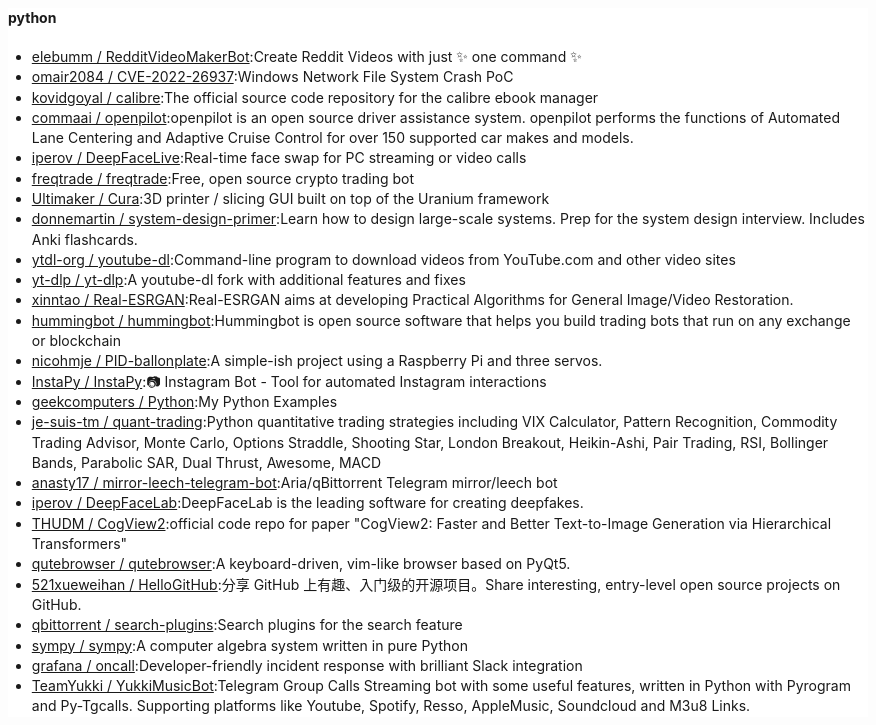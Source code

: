 #### python
* [elebumm / RedditVideoMakerBot](https://github.com/elebumm/RedditVideoMakerBot):Create Reddit Videos with just
✨
one command
✨
* [omair2084 / CVE-2022-26937](https://github.com/omair2084/CVE-2022-26937):Windows Network File System Crash PoC
* [kovidgoyal / calibre](https://github.com/kovidgoyal/calibre):The official source code repository for the calibre ebook manager
* [commaai / openpilot](https://github.com/commaai/openpilot):openpilot is an open source driver assistance system. openpilot performs the functions of Automated Lane Centering and Adaptive Cruise Control for over 150 supported car makes and models.
* [iperov / DeepFaceLive](https://github.com/iperov/DeepFaceLive):Real-time face swap for PC streaming or video calls
* [freqtrade / freqtrade](https://github.com/freqtrade/freqtrade):Free, open source crypto trading bot
* [Ultimaker / Cura](https://github.com/Ultimaker/Cura):3D printer / slicing GUI built on top of the Uranium framework
* [donnemartin / system-design-primer](https://github.com/donnemartin/system-design-primer):Learn how to design large-scale systems. Prep for the system design interview. Includes Anki flashcards.
* [ytdl-org / youtube-dl](https://github.com/ytdl-org/youtube-dl):Command-line program to download videos from YouTube.com and other video sites
* [yt-dlp / yt-dlp](https://github.com/yt-dlp/yt-dlp):A youtube-dl fork with additional features and fixes
* [xinntao / Real-ESRGAN](https://github.com/xinntao/Real-ESRGAN):Real-ESRGAN aims at developing Practical Algorithms for General Image/Video Restoration.
* [hummingbot / hummingbot](https://github.com/hummingbot/hummingbot):Hummingbot is open source software that helps you build trading bots that run on any exchange or blockchain
* [nicohmje / PID-ballonplate](https://github.com/nicohmje/PID-ballonplate):A simple-ish project using a Raspberry Pi and three servos.
* [InstaPy / InstaPy](https://github.com/InstaPy/InstaPy):📷
Instagram Bot - Tool for automated Instagram interactions
* [geekcomputers / Python](https://github.com/geekcomputers/Python):My Python Examples
* [je-suis-tm / quant-trading](https://github.com/je-suis-tm/quant-trading):Python quantitative trading strategies including VIX Calculator, Pattern Recognition, Commodity Trading Advisor, Monte Carlo, Options Straddle, Shooting Star, London Breakout, Heikin-Ashi, Pair Trading, RSI, Bollinger Bands, Parabolic SAR, Dual Thrust, Awesome, MACD
* [anasty17 / mirror-leech-telegram-bot](https://github.com/anasty17/mirror-leech-telegram-bot):Aria/qBittorrent Telegram mirror/leech bot
* [iperov / DeepFaceLab](https://github.com/iperov/DeepFaceLab):DeepFaceLab is the leading software for creating deepfakes.
* [THUDM / CogView2](https://github.com/THUDM/CogView2):official code repo for paper "CogView2: Faster and Better Text-to-Image Generation via Hierarchical Transformers"
* [qutebrowser / qutebrowser](https://github.com/qutebrowser/qutebrowser):A keyboard-driven, vim-like browser based on PyQt5.
* [521xueweihan / HelloGitHub](https://github.com/521xueweihan/HelloGitHub):分享 GitHub 上有趣、入门级的开源项目。Share interesting, entry-level open source projects on GitHub.
* [qbittorrent / search-plugins](https://github.com/qbittorrent/search-plugins):Search plugins for the search feature
* [sympy / sympy](https://github.com/sympy/sympy):A computer algebra system written in pure Python
* [grafana / oncall](https://github.com/grafana/oncall):Developer-friendly incident response with brilliant Slack integration
* [TeamYukki / YukkiMusicBot](https://github.com/TeamYukki/YukkiMusicBot):Telegram Group Calls Streaming bot with some useful features, written in Python with Pyrogram and Py-Tgcalls. Supporting platforms like Youtube, Spotify, Resso, AppleMusic, Soundcloud and M3u8 Links.
